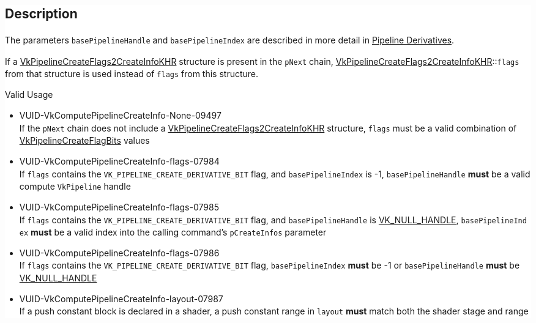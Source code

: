 ## <a href="#_description" class="anchor"></a>Description

The parameters `basePipelineHandle` and `basePipelineIndex` are
described in more detail in <a
href="https://registry.khronos.org/vulkan/specs/1.3-extensions/html/vkspec.html#pipelines-pipeline-derivatives"
target="_blank" rel="noopener">Pipeline Derivatives</a>.

If a
[VkPipelineCreateFlags2CreateInfoKHR](https://registry.khronos.org/vulkan/specs/1.3-extensions/man/html/VkPipelineCreateFlags2CreateInfoKHR.html)
structure is present in the `pNext` chain,
[VkPipelineCreateFlags2CreateInfoKHR](https://registry.khronos.org/vulkan/specs/1.3-extensions/man/html/VkPipelineCreateFlags2CreateInfoKHR.html)::`flags`
from that structure is used instead of `flags` from this structure.

Valid Usage

- <a href="#VUID-VkComputePipelineCreateInfo-None-09497"
  id="VUID-VkComputePipelineCreateInfo-None-09497"></a>
  VUID-VkComputePipelineCreateInfo-None-09497  
  If the `pNext` chain does not include a
  [VkPipelineCreateFlags2CreateInfoKHR](https://registry.khronos.org/vulkan/specs/1.3-extensions/man/html/VkPipelineCreateFlags2CreateInfoKHR.html)
  structure, `flags` must be a valid combination of
  [VkPipelineCreateFlagBits](https://registry.khronos.org/vulkan/specs/1.3-extensions/man/html/VkPipelineCreateFlagBits.html) values

- <a href="#VUID-VkComputePipelineCreateInfo-flags-07984"
  id="VUID-VkComputePipelineCreateInfo-flags-07984"></a>
  VUID-VkComputePipelineCreateInfo-flags-07984  
  If `flags` contains the `VK_PIPELINE_CREATE_DERIVATIVE_BIT` flag, and
  `basePipelineIndex` is -1, `basePipelineHandle` **must** be a valid
  compute `VkPipeline` handle

- <a href="#VUID-VkComputePipelineCreateInfo-flags-07985"
  id="VUID-VkComputePipelineCreateInfo-flags-07985"></a>
  VUID-VkComputePipelineCreateInfo-flags-07985  
  If `flags` contains the `VK_PIPELINE_CREATE_DERIVATIVE_BIT` flag, and
  `basePipelineHandle` is [VK_NULL_HANDLE](https://registry.khronos.org/vulkan/specs/1.3-extensions/man/html/VK_NULL_HANDLE.html),
  `basePipelineIndex` **must** be a valid index into the calling
  command’s `pCreateInfos` parameter

- <a href="#VUID-VkComputePipelineCreateInfo-flags-07986"
  id="VUID-VkComputePipelineCreateInfo-flags-07986"></a>
  VUID-VkComputePipelineCreateInfo-flags-07986  
  If `flags` contains the `VK_PIPELINE_CREATE_DERIVATIVE_BIT` flag,
  `basePipelineIndex` **must** be -1 or `basePipelineHandle` **must** be
  [VK_NULL_HANDLE](https://registry.khronos.org/vulkan/specs/1.3-extensions/man/html/VK_NULL_HANDLE.html)

- <a href="#VUID-VkComputePipelineCreateInfo-layout-07987"
  id="VUID-VkComputePipelineCreateInfo-layout-07987"></a>
  VUID-VkComputePipelineCreateInfo-layout-07987  
  If a push constant block is declared in a shader, a push constant
  range in `layout` **must** match both the shader stage and range
